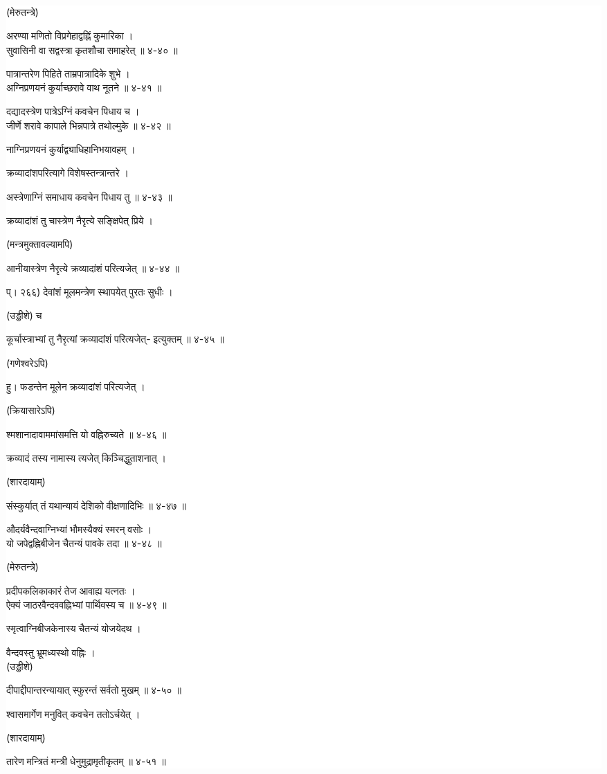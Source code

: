 (मेरुतन्त्रे)  
  
अरण्या मणितो विप्रगेहाद्वह्निं कुमारिका ।  
सुवासिनी वा सद्वस्त्रा कृतशौचा समाहरेत् ॥ ४-४० ॥  
  
पात्रान्तरेण पिहिते ताम्रपात्रादिके शुभे ।  
अग्निप्रणयनं कुर्याच्छरावे वाथ नूतने ॥ ४-४१ ॥  
  
दद्यादस्त्रेण पात्रेऽग्निं कवचेन पिधाय च ।  
जीर्णे शरावे कापाले भिन्नपात्रे तथोल्मुके ॥ ४-४२ ॥  
  
नाग्निप्रणयनं कुर्याद्व्याधिहानिभयावहम् ।  
  
  
क्रव्यादांशपरित्यागे विशेषस्तन्त्रान्तरे ।  
  
  
अस्त्रेणाग्निं समाधाय कवचेन पिधाय तु ॥ ४-४३ ॥  
  
क्रव्यादांशं तु चास्त्रेण नैरृत्ये सङ्क्षिपेत् प्रिये ।  
  
(मन्त्रमुक्तावल्यामपि)  
  
आनीयास्त्रेण नैरृत्ये क्रव्यादांशं परित्यजेत् ॥ ४-४४ ॥  
  
प्। २६६) देवांशं मूलमन्त्रेण स्थापयेत् पुरतः सुधीः ।  
  
(उड्डीशे) च  
  
कूर्चास्त्राभ्यां तु नैरृत्यां क्रव्यादांशं परित्यजेत्- इत्युक्तम् ॥ ४-४५ ॥  
  
(गणेश्वरेऽपि)  
  
हु। फडन्तेन मूलेन क्रव्यादांशं परित्यजेत् ।  
  
(क्रियासारेऽपि)  
  
श्मशानादावाममांसमत्ति यो वह्निरुच्यते ॥ ४-४६ ॥  
  
क्रव्यादं तस्य नामास्य त्यजेत् किञ्चिद्धुताशनात् ।  
  
(शारदायाम्)  
  
संस्कुर्यात् तं यथान्यायं देशिको वीक्षणादिभिः ॥ ४-४७ ॥  
  
औदर्यवैन्दवाग्निभ्यां भौमस्यैक्यं स्मरन् वसोः ।  
यो जपेद्वह्निबीजेन चैतन्यं पावके तदा ॥ ४-४८ ॥  
  
(मेरुतन्त्रे)  
  
प्रदीपकलिकाकारं तेज आवाह्य यत्नतः ।  
ऐक्यं जाठरवैन्दववह्निभ्यां पार्थिवस्य च ॥ ४-४९ ॥  
  
स्मृत्वाग्निबीजकेनास्य चैतन्यं योजयेदथ ।  
  
वैन्दवस्तु भ्रूमध्यस्थो वह्निः ।  
(उड्डीशे)  
  
दीपाद्दीपान्तरन्यायात् स्फुरन्तं सर्वतो मुखम् ॥ ४-५० ॥  
  
श्वासमार्गेण मनुवित् कवचेन ततोऽर्चयेत् ।  
  
(शारदायाम्)  
  
तारेण मन्त्रितं मन्त्री धेनुमुद्रामृतीकृतम् ॥ ४-५१ ॥  
  